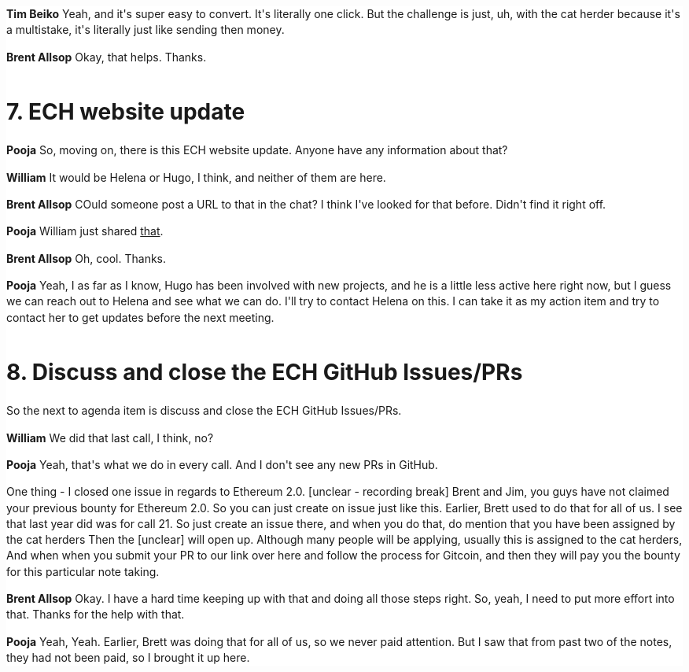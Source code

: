 **Tim Beiko**
Yeah, and it's super easy to convert. It's literally one click. But the challenge is just, uh, with the cat herder because it's a multistake, it's literally just like sending then money.

**Brent Allsop**
Okay, that helps. Thanks.

# 7. ECH website update
**Pooja**
So, moving on, there is this ECH website update. Anyone have any information about that?

**William**
It would be Helena or Hugo, I think, and neither of them are here.

**Brent Allsop**
COuld someone post a URL to that in the chat? I think I've looked for that before. Didn't find it right off.

**Pooja**
William just shared [that](http://www.ethereumcatherders.com/).

**Brent Allsop**
Oh, cool. Thanks.

**Pooja**
Yeah, I as far as I know, Hugo has been involved with new projects, and he is a little less active here right now, but I guess we can reach out to Helena and see what we can do. I'll try to contact Helena on this. I can take it as my action item and try to contact her to get updates before the next meeting.

# 8. Discuss and close the ECH GitHub Issues/PRs
So the next to agenda item is discuss and close the ECH GitHub Issues/PRs.

**William**
We did that last call, I think, no?

**Pooja**
Yeah, that's what we do in every call. And I don't see any new PRs in GitHub.

One thing - I closed one issue in regards to Ethereum 2.0.  [unclear - recording break] Brent and Jim, you guys have not claimed your previous bounty for Ethereum 2.0. So you can just create on issue just like this. Earlier, Brett used to do that for all of us. I see that last year did was for call 21. So just create an issue there, and when you do that, do mention that you have been assigned by the cat herders Then the [unclear] will open up. Although many people will be applying, usually this is assigned to the cat herders, And when when you submit your PR to our  link over here and follow the process for Gitcoin, and then they will pay you the bounty for this particular note taking.  

**Brent Allsop**
Okay. I have a hard time keeping up with that and doing all those steps right. So, yeah, I need to put more effort into that. Thanks for the help with that.

**Pooja**
Yeah, Yeah. Earlier, Brett was doing that for all of us, so we never paid attention. But I saw that from past two of the notes, they had not been paid, so I brought it up here.  
